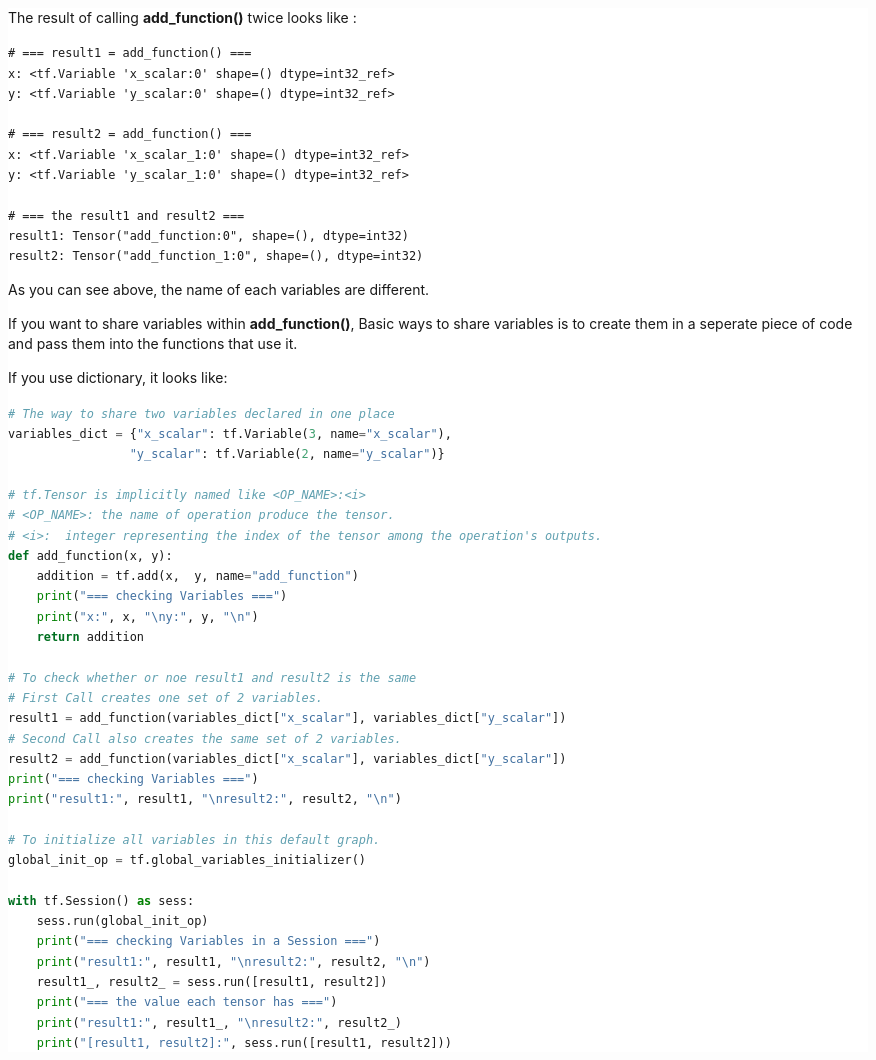 
The result of calling **add_function()** twice looks like :

```shell
# === result1 = add_function() ===
x: <tf.Variable 'x_scalar:0' shape=() dtype=int32_ref> 
y: <tf.Variable 'y_scalar:0' shape=() dtype=int32_ref> 

# === result2 = add_function() ===
x: <tf.Variable 'x_scalar_1:0' shape=() dtype=int32_ref> 
y: <tf.Variable 'y_scalar_1:0' shape=() dtype=int32_ref> 

# === the result1 and result2 ===
result1: Tensor("add_function:0", shape=(), dtype=int32) 
result2: Tensor("add_function_1:0", shape=(), dtype=int32) 
```

As you can see above, the name of each variables are different. 

If you want to share variables within **add_function()**, Basic ways to share variables is to create them in a seperate piece of code and pass them into the functions that use it.

If you use dictionary, it looks like:

```python 
# The way to share two variables declared in one place 
variables_dict = {"x_scalar": tf.Variable(3, name="x_scalar"), 
                 "y_scalar": tf.Variable(2, name="y_scalar")}

# tf.Tensor is implicitly named like <OP_NAME>:<i>
# <OP_NAME>: the name of operation produce the tensor.
# <i>:  integer representing the index of the tensor among the operation's outputs.
def add_function(x, y):
    addition = tf.add(x,  y, name="add_function")
    print("=== checking Variables ===")
    print("x:", x, "\ny:", y, "\n")
    return addition

# To check whether or noe result1 and result2 is the same
# First Call creates one set of 2 variables.
result1 = add_function(variables_dict["x_scalar"], variables_dict["y_scalar"])
# Second Call also creates the same set of 2 variables.
result2 = add_function(variables_dict["x_scalar"], variables_dict["y_scalar"])
print("=== checking Variables ===")
print("result1:", result1, "\nresult2:", result2, "\n")

# To initialize all variables in this default graph.
global_init_op = tf.global_variables_initializer()

with tf.Session() as sess:
    sess.run(global_init_op)
    print("=== checking Variables in a Session ===")
    print("result1:", result1, "\nresult2:", result2, "\n")
    result1_, result2_ = sess.run([result1, result2])
    print("=== the value each tensor has ===")
    print("result1:", result1_, "\nresult2:", result2_)
    print("[result1, result2]:", sess.run([result1, result2]))
```
